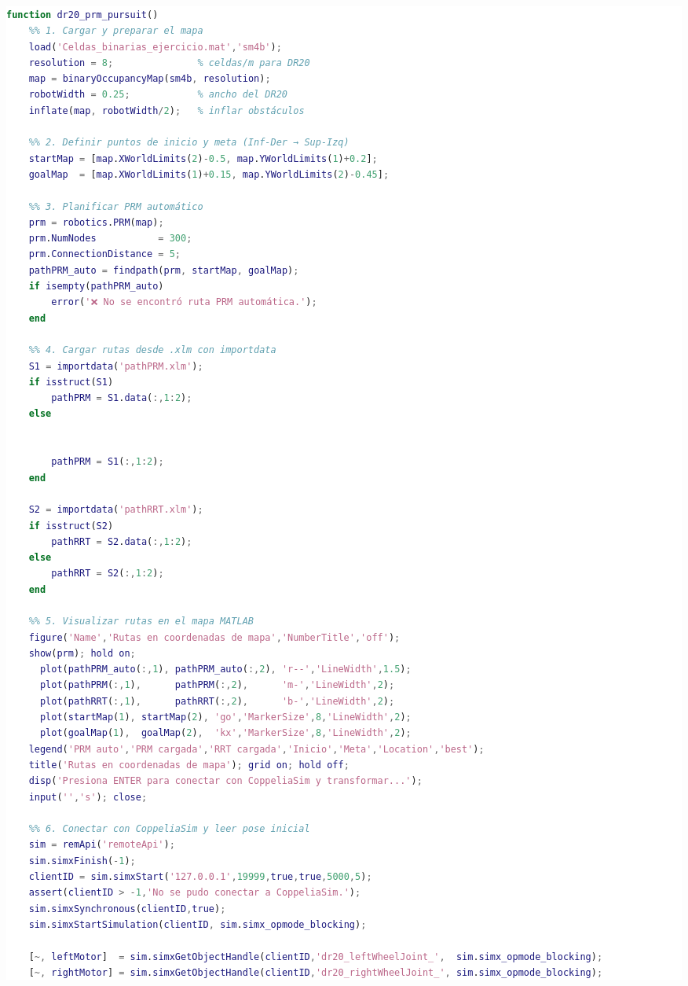 ``` Matlab
function dr20_prm_pursuit()
    %% 1. Cargar y preparar el mapa
    load('Celdas_binarias_ejercicio.mat','sm4b');
    resolution = 8;               % celdas/m para DR20
    map = binaryOccupancyMap(sm4b, resolution);
    robotWidth = 0.25;            % ancho del DR20
    inflate(map, robotWidth/2);   % inflar obstáculos

    %% 2. Definir puntos de inicio y meta (Inf-Der → Sup-Izq)
    startMap = [map.XWorldLimits(2)-0.5, map.YWorldLimits(1)+0.2];
    goalMap  = [map.XWorldLimits(1)+0.15, map.YWorldLimits(2)-0.45];

    %% 3. Planificar PRM automático
    prm = robotics.PRM(map);
    prm.NumNodes           = 300;
    prm.ConnectionDistance = 5;
    pathPRM_auto = findpath(prm, startMap, goalMap);
    if isempty(pathPRM_auto)
        error('❌ No se encontró ruta PRM automática.');
    end

    %% 4. Cargar rutas desde .xlm con importdata
    S1 = importdata('pathPRM.xlm');
    if isstruct(S1)
        pathPRM = S1.data(:,1:2);
    else

        
        pathPRM = S1(:,1:2);
    end

    S2 = importdata('pathRRT.xlm');
    if isstruct(S2)
        pathRRT = S2.data(:,1:2);
    else
        pathRRT = S2(:,1:2);
    end

    %% 5. Visualizar rutas en el mapa MATLAB
    figure('Name','Rutas en coordenadas de mapa','NumberTitle','off');
    show(prm); hold on;
      plot(pathPRM_auto(:,1), pathPRM_auto(:,2), 'r--','LineWidth',1.5);
      plot(pathPRM(:,1),      pathPRM(:,2),      'm-','LineWidth',2);
      plot(pathRRT(:,1),      pathRRT(:,2),      'b-','LineWidth',2);
      plot(startMap(1), startMap(2), 'go','MarkerSize',8,'LineWidth',2);
      plot(goalMap(1),  goalMap(2),  'kx','MarkerSize',8,'LineWidth',2);
    legend('PRM auto','PRM cargada','RRT cargada','Inicio','Meta','Location','best');
    title('Rutas en coordenadas de mapa'); grid on; hold off;
    disp('Presiona ENTER para conectar con CoppeliaSim y transformar...');
    input('','s'); close;

    %% 6. Conectar con CoppeliaSim y leer pose inicial
    sim = remApi('remoteApi');
    sim.simxFinish(-1);
    clientID = sim.simxStart('127.0.0.1',19999,true,true,5000,5);
    assert(clientID > -1,'No se pudo conectar a CoppeliaSim.');
    sim.simxSynchronous(clientID,true);
    sim.simxStartSimulation(clientID, sim.simx_opmode_blocking);

    [~, leftMotor]  = sim.simxGetObjectHandle(clientID,'dr20_leftWheelJoint_',  sim.simx_opmode_blocking);
    [~, rightMotor] = sim.simxGetObjectHandle(clientID,'dr20_rightWheelJoint_', sim.simx_opmode_blocking);
```